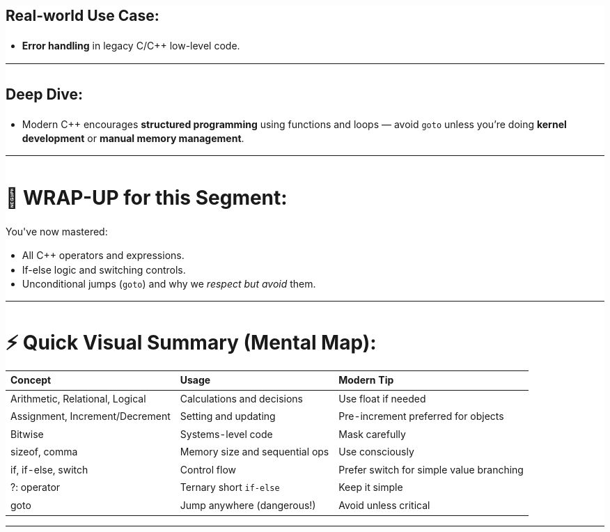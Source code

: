 ## Real-world Use Case:
- **Error handling** in legacy C/C++ low-level code.

---
## Deep Dive:
- Modern C++ encourages **structured programming** using functions and loops — avoid `goto` unless you’re doing **kernel development** or **manual memory management**.

---

# 🎯 WRAP-UP for this Segment:
You've now mastered:
- All C++ operators and expressions.
- If-else logic and switching controls.
- Unconditional jumps (`goto`) and why we *respect but avoid* them.

---

# ⚡ Quick Visual Summary (Mental Map):

| Concept | Usage | Modern Tip |
|:--------|:------|:-----------|
| Arithmetic, Relational, Logical | Calculations and decisions | Use float if needed |
| Assignment, Increment/Decrement | Setting and updating | Pre-increment preferred for objects |
| Bitwise | Systems-level code | Mask carefully |
| sizeof, comma | Memory size and sequential ops | Use consciously |
| if, if-else, switch | Control flow | Prefer switch for simple value branching |
| ?: operator | Ternary short `if-else` | Keep it simple |
| goto | Jump anywhere (dangerous!) | Avoid unless critical |

---
